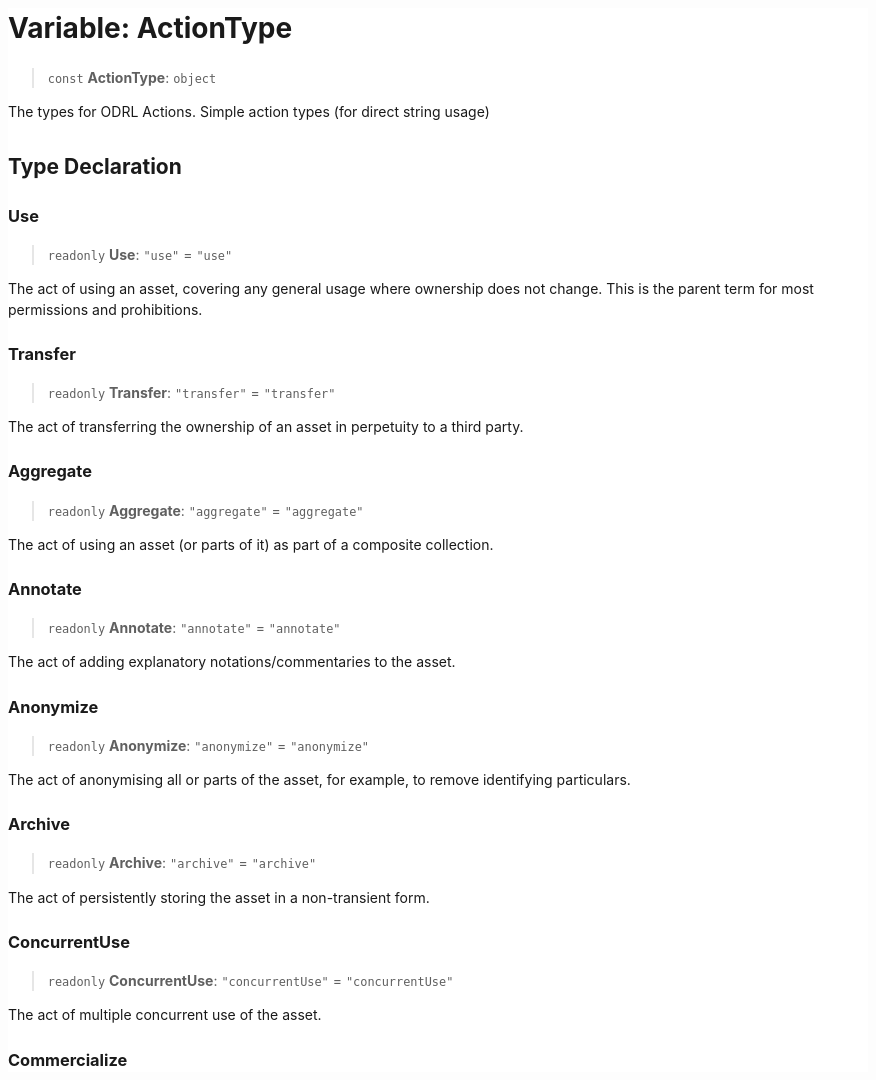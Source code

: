 # Variable: ActionType

> `const` **ActionType**: `object`

The types for ODRL Actions.
Simple action types (for direct string usage)

## Type Declaration

### Use

> `readonly` **Use**: `"use"` = `"use"`

The act of using an asset, covering any general usage where ownership does not change.
This is the parent term for most permissions and prohibitions.

### Transfer

> `readonly` **Transfer**: `"transfer"` = `"transfer"`

The act of transferring the ownership of an asset in perpetuity to a third party.

### Aggregate

> `readonly` **Aggregate**: `"aggregate"` = `"aggregate"`

The act of using an asset (or parts of it) as part of a composite collection.

### Annotate

> `readonly` **Annotate**: `"annotate"` = `"annotate"`

The act of adding explanatory notations/commentaries to the asset.

### Anonymize

> `readonly` **Anonymize**: `"anonymize"` = `"anonymize"`

The act of anonymising all or parts of the asset, for example, to remove identifying particulars.

### Archive

> `readonly` **Archive**: `"archive"` = `"archive"`

The act of persistently storing the asset in a non-transient form.

### ConcurrentUse

> `readonly` **ConcurrentUse**: `"concurrentUse"` = `"concurrentUse"`

The act of multiple concurrent use of the asset.

### Commercialize
